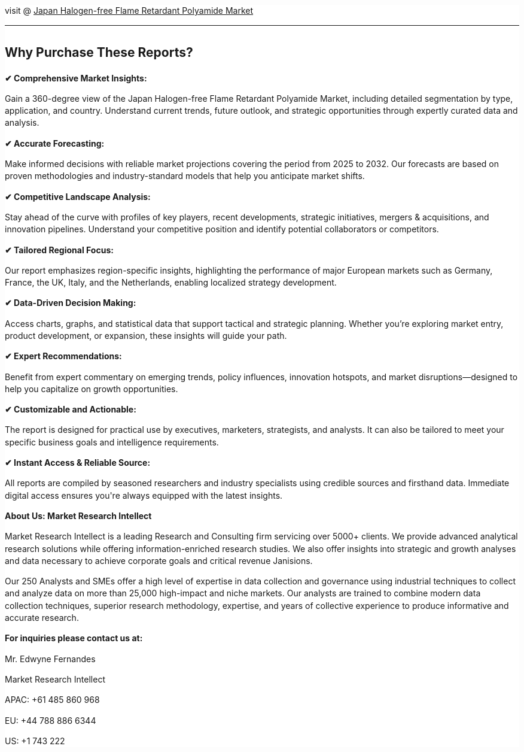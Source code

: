 visit&nbsp;@</strong>&nbsp;</span><span class="font-[700]"><a href="https://www.marketresearchintellect.com/product/global-halogen-free-flame-retardant-polyamide-sales-market/?utm_source=Linkedin&utm_medium=019" target="_blank" data-tracking-control-name="article-ssr-frontend-pulse_little-text-block" data-tracking-will-navigate="" data-test-link="">Japan Halogen-free Flame Retardant Polyamide Market</a></span></p></blockquote><hr /><h2>Why Purchase These Reports?</h2><p><strong>✔ Comprehensive Market Insights:</strong></p><p>Gain a 360-degree view of the Japan Halogen-free Flame Retardant Polyamide Market, including detailed segmentation by type, application, and country. Understand current trends, future outlook, and strategic opportunities through expertly curated data and analysis.</p><p><strong>✔ Accurate Forecasting:</strong></p><p>Make informed decisions with reliable market projections covering the period from 2025 to 2032. Our forecasts are based on proven methodologies and industry-standard models that help you anticipate market shifts.</p><p><strong>✔ Competitive Landscape Analysis:</strong></p><p>Stay ahead of the curve with profiles of key players, recent developments, strategic initiatives, mergers &amp; acquisitions, and innovation pipelines. Understand your competitive position and identify potential collaborators or competitors.</p><p><strong>✔ Tailored Regional Focus:</strong></p><p>Our report emphasizes region-specific insights, highlighting the performance of major European markets such as Germany, France, the UK, Italy, and the Netherlands, enabling localized strategy development.</p><p><strong>✔ Data-Driven Decision Making:</strong></p><p>Access charts, graphs, and statistical data that support tactical and strategic planning. Whether you&rsquo;re exploring market entry, product development, or expansion, these insights will guide your path.</p><p><strong>✔ Expert Recommendations:</strong></p><p>Benefit from expert commentary on emerging trends, policy influences, innovation hotspots, and market disruptions&mdash;designed to help you capitalize on growth opportunities.</p><p><strong>✔ Customizable and Actionable:</strong></p><p>The report is designed for practical use by executives, marketers, strategists, and analysts. It can also be tailored to meet your specific business goals and intelligence requirements.</p><p><strong>✔ Instant Access &amp; Reliable Source:</strong></p><p>All reports are compiled by seasoned researchers and industry specialists using credible sources and firsthand data. Immediate digital access ensures you're always equipped with the latest insights.</p><p><strong><span class="font-[700]">About Us: Market Research Intellect</span></strong></p><p><span class="">Market Research Intellect is a leading Research and Consulting firm servicing over 5000+ clients. We provide advanced analytical research solutions while offering information-enriched research studies.&nbsp;</span>We also offer insights into strategic and growth analyses and data necessary to achieve corporate goals and critical revenue Janisions.</p><p><span class="">Our 250 Analysts and SMEs offer a high level of expertise in data collection and governance using industrial techniques to collect and analyze data on more than 25,000 high-impact and niche markets. Our analysts are trained to combine modern data collection techniques, superior research methodology, expertise, and years of collective experience to produce informative and accurate research.</span></p><p><strong>For inquiries please contact us at:</strong></p><p>Mr. Edwyne Fernandes</p><p>Market Research Intellect</p><p>APAC: +61 485 860 968</p><p>EU: +44 788 886 6344</p><p>US: +1 743 222